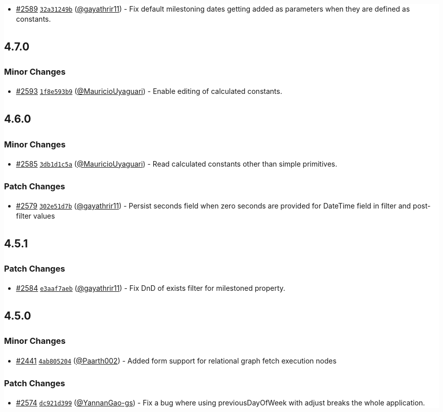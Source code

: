 - [#2589](https://github.com/finos/legend-studio/pull/2589) [`32a31249b`](https://github.com/finos/legend-studio/commit/32a31249b22081e5aacf55715335fd5c735d7b05) ([@gayathrir11](https://github.com/gayathrir11)) - Fix default milestoning dates getting added as parameters when they are defined as constants.

## 4.7.0

### Minor Changes

- [#2593](https://github.com/finos/legend-studio/pull/2593) [`1f8e593b9`](https://github.com/finos/legend-studio/commit/1f8e593b9d0ab25ccb1a1bd9bcd11029d0a028f9) ([@MauricioUyaguari](https://github.com/MauricioUyaguari)) - Enable editing of calculated constants.

## 4.6.0

### Minor Changes

- [#2585](https://github.com/finos/legend-studio/pull/2585) [`3db1d1c5a`](https://github.com/finos/legend-studio/commit/3db1d1c5a30139daefe3c584419c7295ad359170) ([@MauricioUyaguari](https://github.com/MauricioUyaguari)) - Read calculated constants other than simple primitives.

### Patch Changes

- [#2579](https://github.com/finos/legend-studio/pull/2579) [`302e51d7b`](https://github.com/finos/legend-studio/commit/302e51d7b28d59b5bdd4e56fe4f4bf12e32d0c62) ([@gayathrir11](https://github.com/gayathrir11)) - Persist seconds field when zero seconds are provided for DateTime field in filter and post-filter values

## 4.5.1

### Patch Changes

- [#2584](https://github.com/finos/legend-studio/pull/2584) [`e3aaf7aeb`](https://github.com/finos/legend-studio/commit/e3aaf7aeb52c968298cdede6631c10d06bee1d44) ([@gayathrir11](https://github.com/gayathrir11)) - Fix DnD of exists filter for milestoned property.

## 4.5.0

### Minor Changes

- [#2441](https://github.com/finos/legend-studio/pull/2441) [`4ab805204`](https://github.com/finos/legend-studio/commit/4ab8052040e4cab0f2004ba872e5fbbb910c30a9) ([@Paarth002](https://github.com/Paarth002)) - Added form support for relational graph fetch execution nodes

### Patch Changes

- [#2574](https://github.com/finos/legend-studio/pull/2574) [`dc921d399`](https://github.com/finos/legend-studio/commit/dc921d3995dc71ad59d8d83cb4a1e7a908deff50) ([@YannanGao-gs](https://github.com/YannanGao-gs)) - Fix a bug where using previousDayOfWeek with adjust breaks the whole application.
